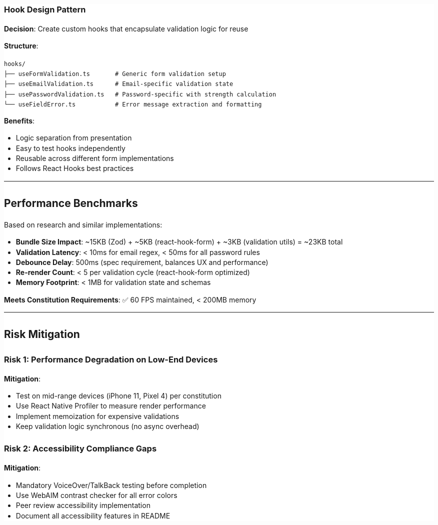 
### Hook Design Pattern

**Decision**: Create custom hooks that encapsulate validation logic for reuse

**Structure**:
```
hooks/
├── useFormValidation.ts       # Generic form validation setup
├── useEmailValidation.ts      # Email-specific validation state
├── usePasswordValidation.ts   # Password-specific with strength calculation
└── useFieldError.ts           # Error message extraction and formatting
```

**Benefits**:
- Logic separation from presentation
- Easy to test hooks independently
- Reusable across different form implementations
- Follows React Hooks best practices

---

## Performance Benchmarks

Based on research and similar implementations:

- **Bundle Size Impact**: ~15KB (Zod) + ~5KB (react-hook-form) + ~3KB (validation utils) = ~23KB total
- **Validation Latency**: < 10ms for email regex, < 50ms for all password rules
- **Debounce Delay**: 500ms (spec requirement, balances UX and performance)
- **Re-render Count**: < 5 per validation cycle (react-hook-form optimized)
- **Memory Footprint**: < 1MB for validation state and schemas

**Meets Constitution Requirements**: ✅ 60 FPS maintained, < 200MB memory

---

## Risk Mitigation

### Risk 1: Performance Degradation on Low-End Devices

**Mitigation**:
- Test on mid-range devices (iPhone 11, Pixel 4) per constitution
- Use React Native Profiler to measure render performance
- Implement memoization for expensive validations
- Keep validation logic synchronous (no async overhead)

### Risk 2: Accessibility Compliance Gaps

**Mitigation**:
- Mandatory VoiceOver/TalkBack testing before completion
- Use WebAIM contrast checker for all error colors
- Peer review accessibility implementation
- Document all accessibility features in README
